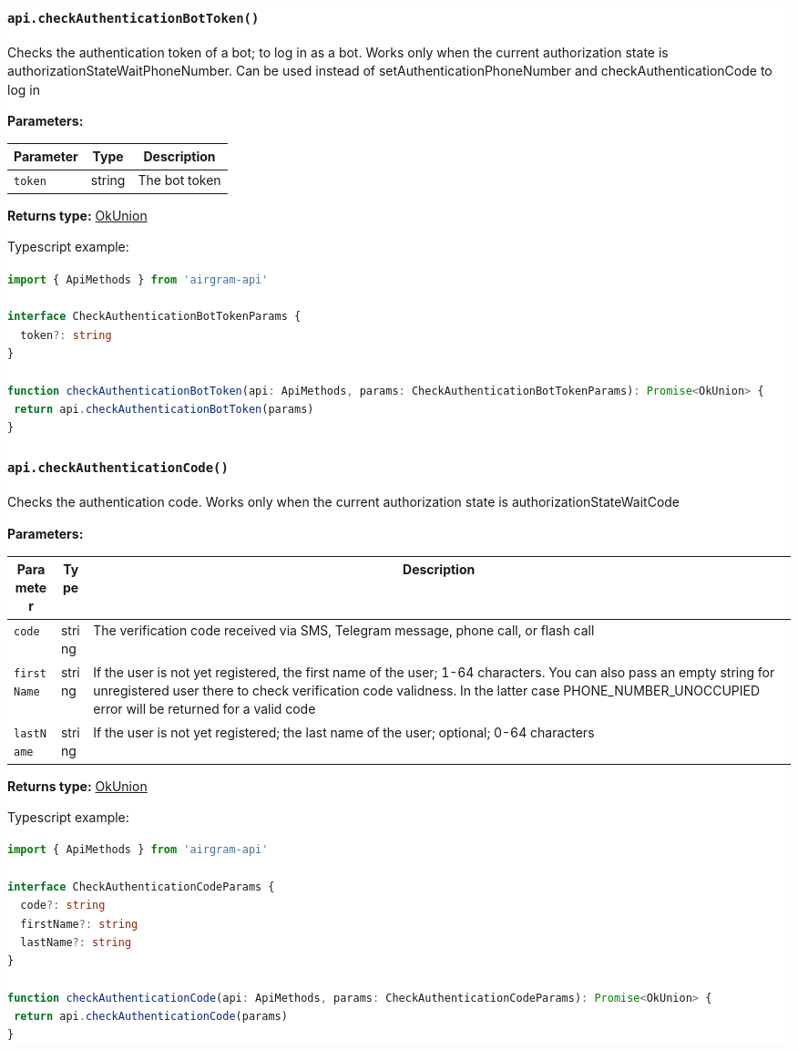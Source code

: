 
### `api.checkAuthenticationBotToken()`
Checks the authentication token of a bot; to log in as a bot. Works only when the current authorization state is authorizationStateWaitPhoneNumber. Can be used instead of setAuthenticationPhoneNumber and checkAuthenticationCode to log in


**Parameters:**

| Parameter | Type | Description |
| ---- | ---- | ---- |
| `token` | string | The bot token |


**Returns type:** [OkUnion](./td-outputs.md#okunion)


Typescript example:
```typescript
import { ApiMethods } from 'airgram-api'

interface CheckAuthenticationBotTokenParams {
  token?: string
}

function checkAuthenticationBotToken(api: ApiMethods, params: CheckAuthenticationBotTokenParams): Promise<OkUnion> {
 return api.checkAuthenticationBotToken(params)
}
```


### `api.checkAuthenticationCode()`
Checks the authentication code. Works only when the current authorization state is authorizationStateWaitCode


**Parameters:**

| Parameter | Type | Description |
| ---- | ---- | ---- |
| `code` | string | The verification code received via SMS, Telegram message, phone call, or flash call |
| `firstName` | string | If the user is not yet registered, the first name of the user; 1-64 characters. You can also pass an empty string for unregistered user there to check verification code validness. In the latter case PHONE_NUMBER_UNOCCUPIED error will be returned for a valid code |
| `lastName` | string | If the user is not yet registered; the last name of the user; optional; 0-64 characters |


**Returns type:** [OkUnion](./td-outputs.md#okunion)


Typescript example:
```typescript
import { ApiMethods } from 'airgram-api'

interface CheckAuthenticationCodeParams {
  code?: string
  firstName?: string
  lastName?: string
}

function checkAuthenticationCode(api: ApiMethods, params: CheckAuthenticationCodeParams): Promise<OkUnion> {
 return api.checkAuthenticationCode(params)
}
```
